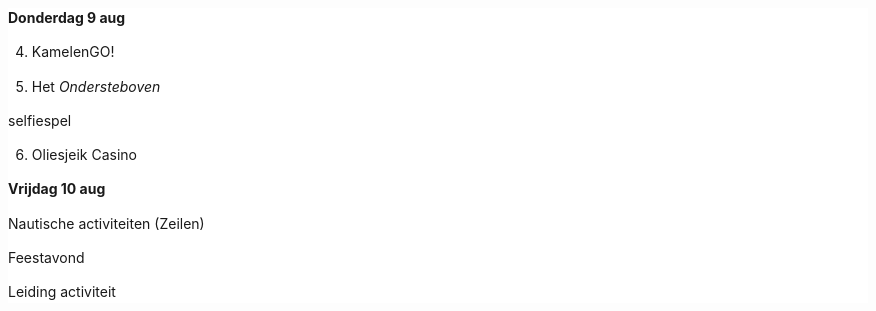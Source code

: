 
**Donderdag 9 aug**







 4. KamelenGO!
 







 5. Het
 *Ondersteboven* 






 selfiespel
 







 6. Oliesjeik Casino
 








**Vrijdag 10 aug**







 Nautische activiteiten (Zeilen)
 







 Feestavond
 

















 Leiding activiteit
 
